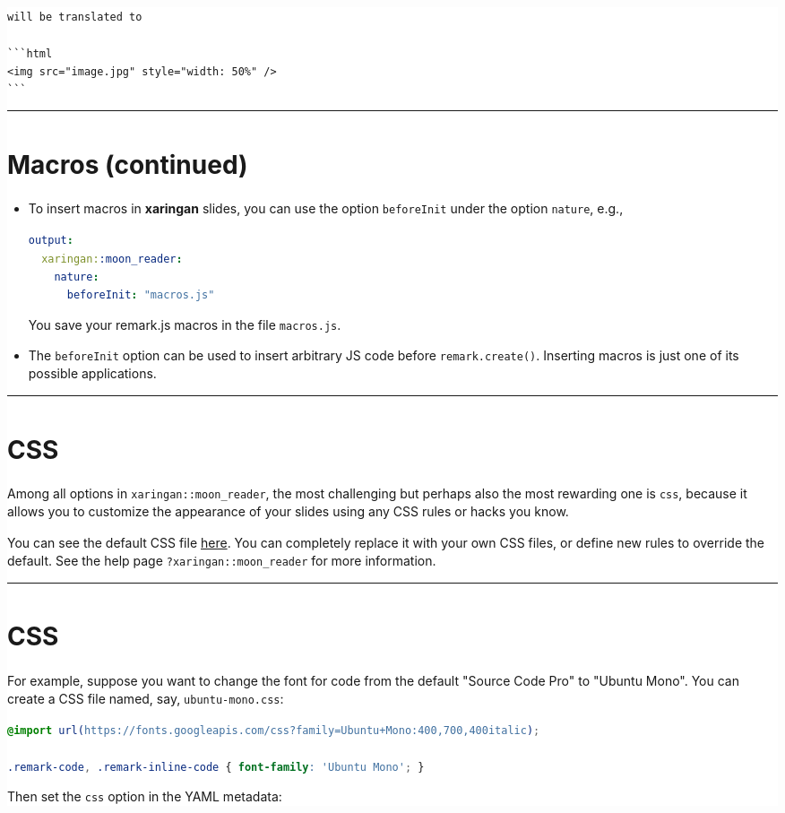     will be translated to
    
    ```html
    <img src="image.jpg" style="width: 50%" />
    ```

---

# Macros (continued)

- To insert macros in **xaringan** slides, you can use the option `beforeInit` under the option `nature`, e.g.,

    ```yaml
    output:
      xaringan::moon_reader:
        nature:
          beforeInit: "macros.js"
    ```

    You save your remark.js macros in the file `macros.js`.

- The `beforeInit` option can be used to insert arbitrary JS code before `remark.create()`. Inserting macros is just one of its possible applications.

---

# CSS

Among all options in `xaringan::moon_reader`, the most challenging but perhaps also the most rewarding one is `css`, because it allows you to customize the appearance of your slides using any CSS rules or hacks you know.

You can see the default CSS file [here](https://github.com/yihui/xaringan/blob/master/inst/rmarkdown/templates/xaringan/resources/default.css). You can completely replace it with your own CSS files, or define new rules to override the default. See the help page `?xaringan::moon_reader` for more information.

---

# CSS

For example, suppose you want to change the font for code from the default "Source Code Pro" to "Ubuntu Mono". You can create a CSS file named, say, `ubuntu-mono.css`:

```css
@import url(https://fonts.googleapis.com/css?family=Ubuntu+Mono:400,700,400italic);

.remark-code, .remark-inline-code { font-family: 'Ubuntu Mono'; }
```

Then set the `css` option in the YAML metadata:

